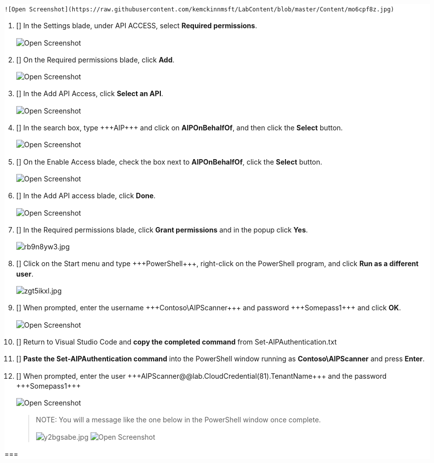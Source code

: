 	![Open Screenshot](https://raw.githubusercontent.com/kemckinnmsft/LabContent/blob/master/Content/mo6cpf8z.jpg)
1. [] In the Settings blade, under API ACCESS, select **Required permissions**.

	![Open Screenshot](https://raw.githubusercontent.com/kemckinnmsft/LabContent/blob/master/Content/u84lproq.jpg)
1. [] On the Required permissions blade, click **Add**.

	![Open Screenshot](https://raw.githubusercontent.com/kemckinnmsft/LabContent/blob/master/Content/k8kn9cnf.jpg)
1. [] In the Add API Access, click **Select an API**.

	![Open Screenshot](https://raw.githubusercontent.com/kemckinnmsft/LabContent/blob/master/Content/3nji2hus.jpg)
1. [] In the search box, type +++AIP+++ and click on **AIPOnBehalfOf**, and then click the **Select** button.

	![Open Screenshot](https://raw.githubusercontent.com/kemckinnmsft/LabContent/blob/master/Content/a9dqzgvw.jpg)
1. [] On the Enable Access blade, check the box next to **AIPOnBehalfOf**, click the **Select** button.

	![Open Screenshot](https://raw.githubusercontent.com/kemckinnmsft/LabContent/blob/master/Content/obm3tlwf.jpg)
1. [] In the Add API access blade, click **Done**.

	![Open Screenshot](https://raw.githubusercontent.com/kemckinnmsft/LabContent/blob/master/Content/bvdlase2.jpg)
1. [] In the Required permissions blade, click **Grant permissions** and in the popup click **Yes**.

	![rb9n8yw3.jpg](https://raw.githubusercontent.com/kemckinnmsft/LabContent/blob/master/Content/rb9n8yw3.jpg)
1. [] Click on the Start menu and type +++PowerShell+++, right-click on the PowerShell program, and click **Run as a different user**.

	![zgt5ikxl.jpg](https://raw.githubusercontent.com/kemckinnmsft/LabContent/blob/master/Content/zgt5ikxl.jpg)
1. [] When prompted, enter the username +++Contoso\AIPScanner+++ and password +++Somepass1+++ and click **OK**.

	![Open Screenshot](https://raw.githubusercontent.com/kemckinnmsft/LabContent/blob/master/Content/0jmr2zbz.jpg)
1. [] Return to Visual Studio Code and **copy the completed command** from Set-AIPAuthentication.txt 
1. [] **Paste the Set-AIPAuthentication command** into the PowerShell window running as **Contoso\AIPScanner** and press **Enter**.
1. [] When prompted, enter the user +++AIPScanner@@lab.CloudCredential(81).TenantName+++ and the password +++Somepass1+++

	![Open Screenshot](https://raw.githubusercontent.com/kemckinnmsft/LabContent/blob/master/Content/qfxn64vb.jpg)
	>NOTE: You will a message like the one below in the PowerShell window once complete.
	>
	>![y2bgsabe.jpg](https://raw.githubusercontent.com/kemckinnmsft/LabContent/blob/master/Content/y2bgsabe.jpg)
	![Open Screenshot](https://raw.githubusercontent.com/kemckinnmsft/LabContent/blob/master/Content/y2bgsabe.jpg)

===
